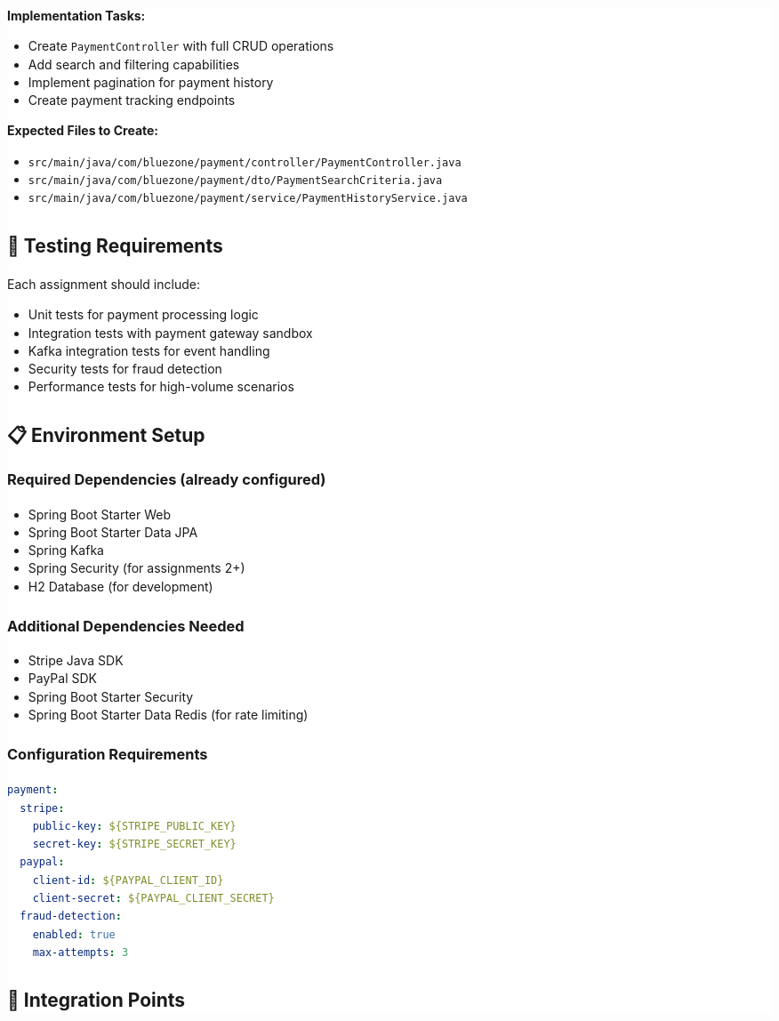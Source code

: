 **Implementation Tasks:**
- Create `PaymentController` with full CRUD operations
- Add search and filtering capabilities
- Implement pagination for payment history
- Create payment tracking endpoints

**Expected Files to Create:**
- `src/main/java/com/bluezone/payment/controller/PaymentController.java`
- `src/main/java/com/bluezone/payment/dto/PaymentSearchCriteria.java`
- `src/main/java/com/bluezone/payment/service/PaymentHistoryService.java`

## 🧪 Testing Requirements

Each assignment should include:
- Unit tests for payment processing logic
- Integration tests with payment gateway sandbox
- Kafka integration tests for event handling
- Security tests for fraud detection
- Performance tests for high-volume scenarios

## 📋 Environment Setup

### Required Dependencies (already configured)
- Spring Boot Starter Web
- Spring Boot Starter Data JPA
- Spring Kafka
- Spring Security (for assignments 2+)
- H2 Database (for development)

### Additional Dependencies Needed
- Stripe Java SDK
- PayPal SDK
- Spring Boot Starter Security
- Spring Boot Starter Data Redis (for rate limiting)

### Configuration Requirements
```yaml
payment:
  stripe:
    public-key: ${STRIPE_PUBLIC_KEY}
    secret-key: ${STRIPE_SECRET_KEY}
  paypal:
    client-id: ${PAYPAL_CLIENT_ID}
    client-secret: ${PAYPAL_CLIENT_SECRET}
  fraud-detection:
    enabled: true
    max-attempts: 3
```

## 🔄 Integration Points
